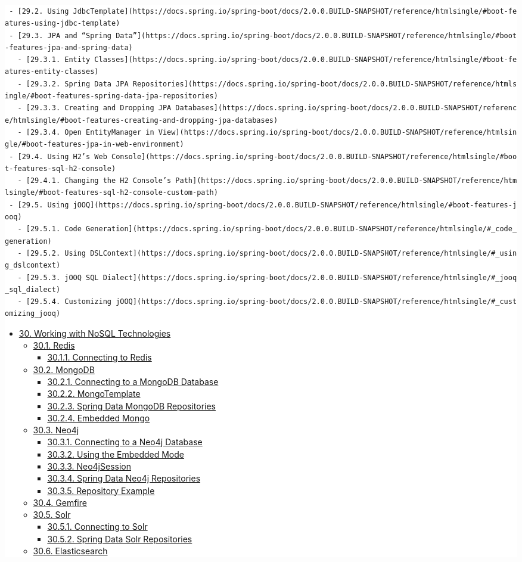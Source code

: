      - [29.2. Using JdbcTemplate](https://docs.spring.io/spring-boot/docs/2.0.0.BUILD-SNAPSHOT/reference/htmlsingle/#boot-features-using-jdbc-template)
     - [29.3. JPA and “Spring Data”](https://docs.spring.io/spring-boot/docs/2.0.0.BUILD-SNAPSHOT/reference/htmlsingle/#boot-features-jpa-and-spring-data)
       - [29.3.1. Entity Classes](https://docs.spring.io/spring-boot/docs/2.0.0.BUILD-SNAPSHOT/reference/htmlsingle/#boot-features-entity-classes)
       - [29.3.2. Spring Data JPA Repositories](https://docs.spring.io/spring-boot/docs/2.0.0.BUILD-SNAPSHOT/reference/htmlsingle/#boot-features-spring-data-jpa-repositories)
       - [29.3.3. Creating and Dropping JPA Databases](https://docs.spring.io/spring-boot/docs/2.0.0.BUILD-SNAPSHOT/reference/htmlsingle/#boot-features-creating-and-dropping-jpa-databases)
       - [29.3.4. Open EntityManager in View](https://docs.spring.io/spring-boot/docs/2.0.0.BUILD-SNAPSHOT/reference/htmlsingle/#boot-features-jpa-in-web-environment)
     - [29.4. Using H2’s Web Console](https://docs.spring.io/spring-boot/docs/2.0.0.BUILD-SNAPSHOT/reference/htmlsingle/#boot-features-sql-h2-console)
       - [29.4.1. Changing the H2 Console’s Path](https://docs.spring.io/spring-boot/docs/2.0.0.BUILD-SNAPSHOT/reference/htmlsingle/#boot-features-sql-h2-console-custom-path)
     - [29.5. Using jOOQ](https://docs.spring.io/spring-boot/docs/2.0.0.BUILD-SNAPSHOT/reference/htmlsingle/#boot-features-jooq)
       - [29.5.1. Code Generation](https://docs.spring.io/spring-boot/docs/2.0.0.BUILD-SNAPSHOT/reference/htmlsingle/#_code_generation)
       - [29.5.2. Using DSLContext](https://docs.spring.io/spring-boot/docs/2.0.0.BUILD-SNAPSHOT/reference/htmlsingle/#_using_dslcontext)
       - [29.5.3. jOOQ SQL Dialect](https://docs.spring.io/spring-boot/docs/2.0.0.BUILD-SNAPSHOT/reference/htmlsingle/#_jooq_sql_dialect)
       - [29.5.4. Customizing jOOQ](https://docs.spring.io/spring-boot/docs/2.0.0.BUILD-SNAPSHOT/reference/htmlsingle/#_customizing_jooq)
   - [30. Working with NoSQL Technologies](https://docs.spring.io/spring-boot/docs/2.0.0.BUILD-SNAPSHOT/reference/htmlsingle/#boot-features-nosql)
     - [30.1. Redis](https://docs.spring.io/spring-boot/docs/2.0.0.BUILD-SNAPSHOT/reference/htmlsingle/#boot-features-redis)
       - [30.1.1. Connecting to Redis](https://docs.spring.io/spring-boot/docs/2.0.0.BUILD-SNAPSHOT/reference/htmlsingle/#boot-features-connecting-to-redis)
     - [30.2. MongoDB](https://docs.spring.io/spring-boot/docs/2.0.0.BUILD-SNAPSHOT/reference/htmlsingle/#boot-features-mongodb)
       - [30.2.1. Connecting to a MongoDB Database](https://docs.spring.io/spring-boot/docs/2.0.0.BUILD-SNAPSHOT/reference/htmlsingle/#boot-features-connecting-to-mongodb)
       - [30.2.2. MongoTemplate](https://docs.spring.io/spring-boot/docs/2.0.0.BUILD-SNAPSHOT/reference/htmlsingle/#boot-features-mongo-template)
       - [30.2.3. Spring Data MongoDB Repositories](https://docs.spring.io/spring-boot/docs/2.0.0.BUILD-SNAPSHOT/reference/htmlsingle/#boot-features-spring-data-mongo-repositories)
       - [30.2.4. Embedded Mongo](https://docs.spring.io/spring-boot/docs/2.0.0.BUILD-SNAPSHOT/reference/htmlsingle/#boot-features-mongo-embedded)
     - [30.3. Neo4j](https://docs.spring.io/spring-boot/docs/2.0.0.BUILD-SNAPSHOT/reference/htmlsingle/#boot-features-neo4j)
       - [30.3.1. Connecting to a Neo4j Database](https://docs.spring.io/spring-boot/docs/2.0.0.BUILD-SNAPSHOT/reference/htmlsingle/#boot-features-connecting-to-neo4j)
       - [30.3.2. Using the Embedded Mode](https://docs.spring.io/spring-boot/docs/2.0.0.BUILD-SNAPSHOT/reference/htmlsingle/#boot-features-connecting-to-neo4j-embedded)
       - [30.3.3. Neo4jSession](https://docs.spring.io/spring-boot/docs/2.0.0.BUILD-SNAPSHOT/reference/htmlsingle/#boot-features-neo4j-ogm-session)
       - [30.3.4. Spring Data Neo4j Repositories](https://docs.spring.io/spring-boot/docs/2.0.0.BUILD-SNAPSHOT/reference/htmlsingle/#boot-features-spring-data-neo4j-repositories)
       - [30.3.5. Repository Example](https://docs.spring.io/spring-boot/docs/2.0.0.BUILD-SNAPSHOT/reference/htmlsingle/#_repository_example)
     - [30.4. Gemfire](https://docs.spring.io/spring-boot/docs/2.0.0.BUILD-SNAPSHOT/reference/htmlsingle/#boot-features-gemfire)
     - [30.5. Solr](https://docs.spring.io/spring-boot/docs/2.0.0.BUILD-SNAPSHOT/reference/htmlsingle/#boot-features-solr)
       - [30.5.1. Connecting to Solr](https://docs.spring.io/spring-boot/docs/2.0.0.BUILD-SNAPSHOT/reference/htmlsingle/#boot-features-connecting-to-solr)
       - [30.5.2. Spring Data Solr Repositories](https://docs.spring.io/spring-boot/docs/2.0.0.BUILD-SNAPSHOT/reference/htmlsingle/#boot-features-spring-data-solr-repositories)
     - [30.6. Elasticsearch](https://docs.spring.io/spring-boot/docs/2.0.0.BUILD-SNAPSHOT/reference/htmlsingle/#boot-features-elasticsearch)